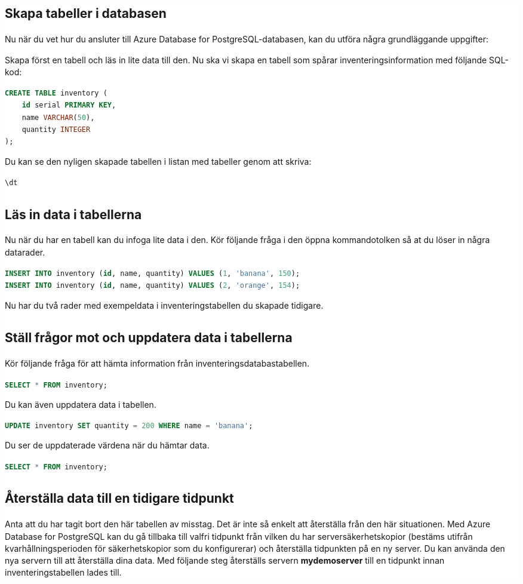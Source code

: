 ## <a name="create-tables-in-the-database"></a>Skapa tabeller i databasen
Nu när du vet hur du ansluter till Azure Database for PostgreSQL-databasen, kan du utföra några grundläggande uppgifter:

Skapa först en tabell och läs in lite data till den. Nu ska vi skapa en tabell som spårar inventeringsinformation med följande SQL-kod:
```sql
CREATE TABLE inventory (
    id serial PRIMARY KEY, 
    name VARCHAR(50), 
    quantity INTEGER
);
```

Du kan se den nyligen skapade tabellen i listan med tabeller genom att skriva:
```sql
\dt
```

## <a name="load-data-into-the-tables"></a>Läs in data i tabellerna
Nu när du har en tabell kan du infoga lite data i den. Kör följande fråga i den öppna kommandotolken så at du löser in några datarader.
```sql
INSERT INTO inventory (id, name, quantity) VALUES (1, 'banana', 150); 
INSERT INTO inventory (id, name, quantity) VALUES (2, 'orange', 154);
```

Nu har du två rader med exempeldata i inventeringstabellen du skapade tidigare.

## <a name="query-and-update-the-data-in-the-tables"></a>Ställ frågor mot och uppdatera data i tabellerna
Kör följande fråga för att hämta information från inventeringsdatabastabellen. 
```sql
SELECT * FROM inventory;
```

Du kan även uppdatera data i tabellen.
```sql
UPDATE inventory SET quantity = 200 WHERE name = 'banana';
```

Du ser de uppdaterade värdena när du hämtar data.
```sql
SELECT * FROM inventory;
```

## <a name="restore-data-to-a-previous-point-in-time"></a>Återställa data till en tidigare tidpunkt
Anta att du har tagit bort den här tabellen av misstag. Det är inte så enkelt att återställa från den här situationen. Med Azure Database for PostgreSQL kan du gå tillbaka till valfri tidpunkt från vilken du har serversäkerhetskopior (bestäms utifrån kvarhållningsperioden för säkerhetskopior som du konfigurerar) och återställa tidpunkten på en ny server. Du kan använda den nya servern till att återställa dina data. Med följande steg återställs servern **mydemoserver** till en tidpunkt innan inventeringstabellen lades till.
